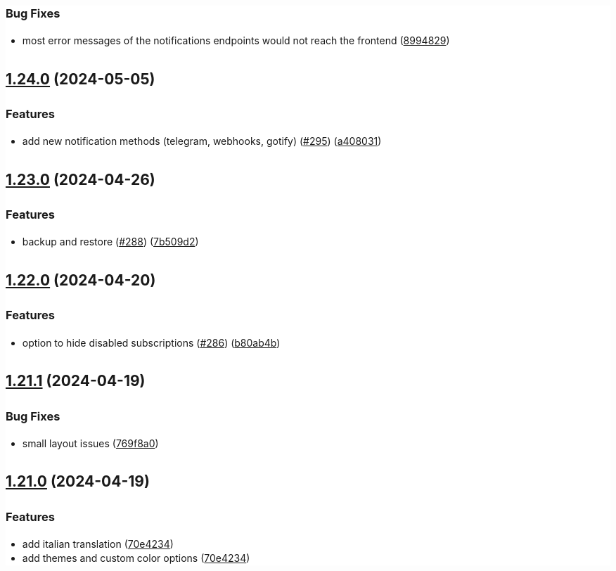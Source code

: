### Bug Fixes

* most error messages of the notifications endpoints would not reach the frontend ([8994829](https://github.com/ellite/Wallos/commit/899482982e7e200f5a7081ed6285475e5cb2a37d))

## [1.24.0](https://github.com/ellite/Wallos/compare/v1.23.0...v1.24.0) (2024-05-05)


### Features

* add new notification methods (telegram, webhooks, gotify) ([#295](https://github.com/ellite/Wallos/issues/295)) ([a408031](https://github.com/ellite/Wallos/commit/a408031ef8711bf87e9f8db35f52c498f250b235))

## [1.23.0](https://github.com/ellite/Wallos/compare/v1.22.0...v1.23.0) (2024-04-26)


### Features

* backup and restore ([#288](https://github.com/ellite/Wallos/issues/288)) ([7b509d2](https://github.com/ellite/Wallos/commit/7b509d2b3d769e14a9cb4fd183395dcecc9d993b))

## [1.22.0](https://github.com/ellite/Wallos/compare/v1.21.1...v1.22.0) (2024-04-20)


### Features

* option to hide disabled subscriptions ([#286](https://github.com/ellite/Wallos/issues/286)) ([b80ab4b](https://github.com/ellite/Wallos/commit/b80ab4bdc662c3e80a2fd42b8b286b69beac441c))

## [1.21.1](https://github.com/ellite/Wallos/compare/v1.21.0...v1.21.1) (2024-04-19)


### Bug Fixes

* small layout issues ([769f8a0](https://github.com/ellite/Wallos/commit/769f8a0587941bffd0d7463b7e7ffeb38a70e301))

## [1.21.0](https://github.com/ellite/Wallos/compare/v1.20.2...v1.21.0) (2024-04-19)


### Features

* add italian translation ([70e4234](https://github.com/ellite/Wallos/commit/70e42349caee5d6647b6b704643fe2b5e26dff4e))
* add themes and custom color options ([70e4234](https://github.com/ellite/Wallos/commit/70e42349caee5d6647b6b704643fe2b5e26dff4e))
